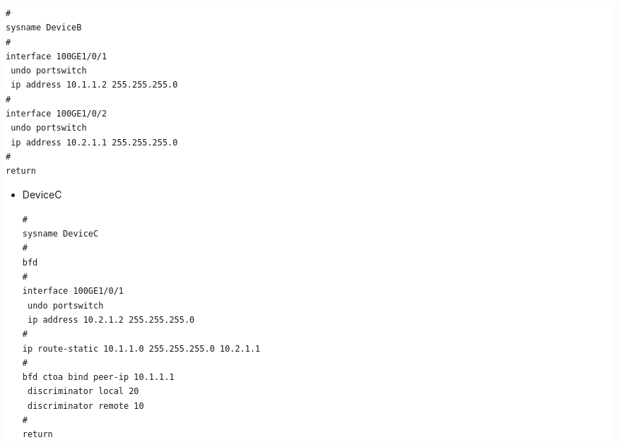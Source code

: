   ```
  #
  sysname DeviceB
  #
  interface 100GE1/0/1
   undo portswitch
   ip address 10.1.1.2 255.255.255.0
  #
  interface 100GE1/0/2
   undo portswitch
   ip address 10.2.1.1 255.255.255.0
  #
  return
  ```
* DeviceC
  
  ```
  #
  sysname DeviceC
  #
  bfd
  #
  interface 100GE1/0/1
   undo portswitch
   ip address 10.2.1.2 255.255.255.0
  #
  ip route-static 10.1.1.0 255.255.255.0 10.2.1.1
  #
  bfd ctoa bind peer-ip 10.1.1.1
   discriminator local 20
   discriminator remote 10
  #
  return
  ```